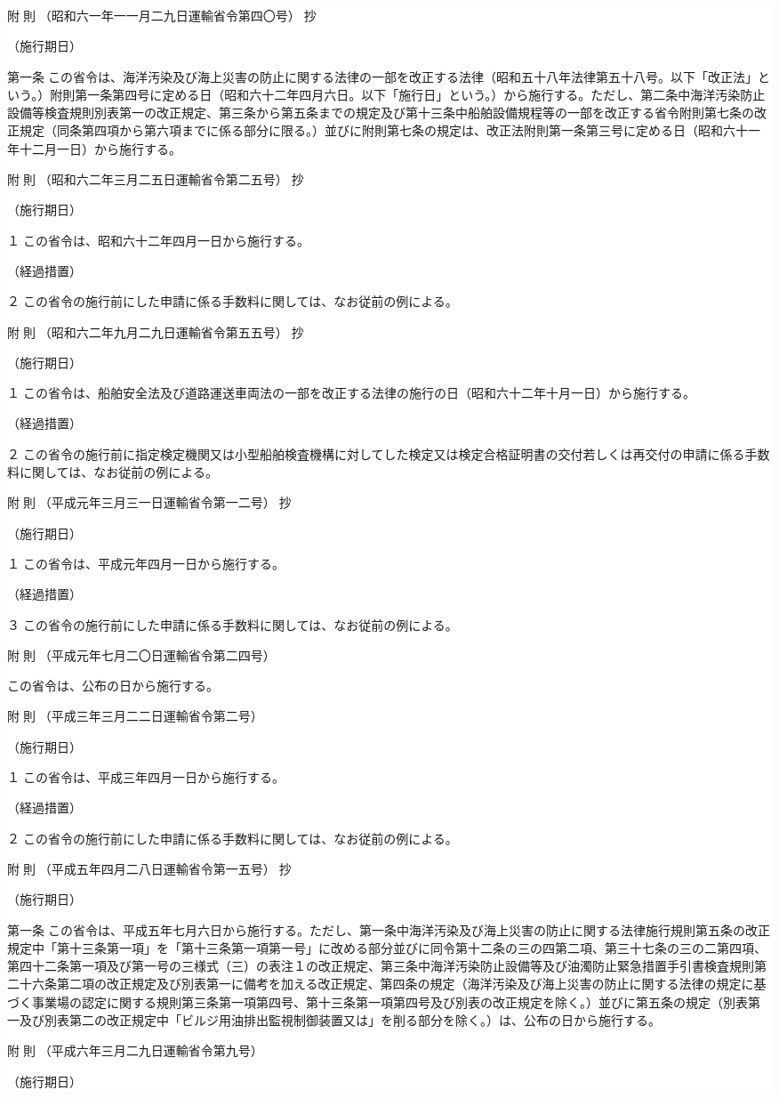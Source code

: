 附 則 （昭和六一年一一月二九日運輸省令第四〇号） 抄

（施行期日）

第一条 この省令は、海洋汚染及び海上災害の防止に関する法律の一部を改正する法律（昭和五十八年法律第五十八号。以下「改正法」という。）附則第一条第四号に定める日（昭和六十二年四月六日。以下「施行日」という。）から施行する。ただし、第二条中海洋汚染防止設備等検査規則別表第一の改正規定、第三条から第五条までの規定及び第十三条中船舶設備規程等の一部を改正する省令附則第七条の改正規定（同条第四項から第六項までに係る部分に限る。）並びに附則第七条の規定は、改正法附則第一条第三号に定める日（昭和六十一年十二月一日）から施行する。

附 則 （昭和六二年三月二五日運輸省令第二五号） 抄

（施行期日）

１ この省令は、昭和六十二年四月一日から施行する。

（経過措置）

２ この省令の施行前にした申請に係る手数料に関しては、なお従前の例による。

附 則 （昭和六二年九月二九日運輸省令第五五号） 抄

（施行期日）

１ この省令は、船舶安全法及び道路運送車両法の一部を改正する法律の施行の日（昭和六十二年十月一日）から施行する。

（経過措置）

２ この省令の施行前に指定検定機関又は小型船舶検査機構に対してした検定又は検定合格証明書の交付若しくは再交付の申請に係る手数料に関しては、なお従前の例による。

附 則 （平成元年三月三一日運輸省令第一二号） 抄

（施行期日）

１ この省令は、平成元年四月一日から施行する。

（経過措置）

３ この省令の施行前にした申請に係る手数料に関しては、なお従前の例による。

附 則 （平成元年七月二〇日運輸省令第二四号）

この省令は、公布の日から施行する。

附 則 （平成三年三月二二日運輸省令第二号）

（施行期日）

１ この省令は、平成三年四月一日から施行する。

（経過措置）

２ この省令の施行前にした申請に係る手数料に関しては、なお従前の例による。

附 則 （平成五年四月二八日運輸省令第一五号） 抄

（施行期日）

第一条 この省令は、平成五年七月六日から施行する。ただし、第一条中海洋汚染及び海上災害の防止に関する法律施行規則第五条の改正規定中「第十三条第一項」を「第十三条第一項第一号」に改める部分並びに同令第十二条の三の四第二項、第三十七条の三の二第四項、第四十二条第一項及び第一号の三様式（三）の表注１の改正規定、第三条中海洋汚染防止設備等及び油濁防止緊急措置手引書検査規則第二十六条第二項の改正規定及び別表第一に備考を加える改正規定、第四条の規定（海洋汚染及び海上災害の防止に関する法律の規定に基づく事業場の認定に関する規則第三条第一項第四号、第十三条第一項第四号及び別表の改正規定を除く。）並びに第五条の規定（別表第一及び別表第二の改正規定中「ビルジ用油排出監視制御装置又は」を削る部分を除く。）は、公布の日から施行する。

附 則 （平成六年三月二九日運輸省令第九号）

（施行期日）
